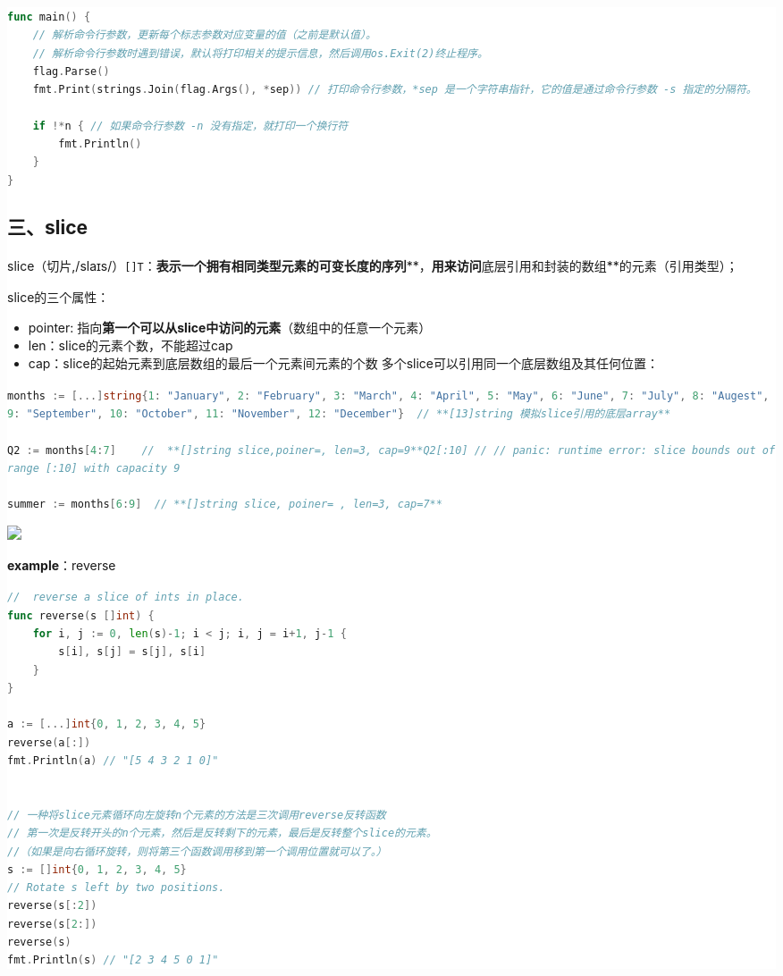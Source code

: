 ```go
func main() {
	// 解析命令行参数，更新每个标志参数对应变量的值（之前是默认值）。
	// 解析命令行参数时遇到错误，默认将打印相关的提示信息，然后调用os.Exit(2)终止程序。
	flag.Parse()
	fmt.Print(strings.Join(flag.Args(), *sep)) // 打印命令行参数，*sep 是一个字符串指针，它的值是通过命令行参数 -s 指定的分隔符。

	if !*n { // 如果命令行参数 -n 没有指定，就打印一个换行符
		fmt.Println()
	}
}
```



## **三、slice**

slice（切片,/slaɪs/）`[]T`：**表示一个拥有相同类型元素的可变长度的序列****，**用来访问**底层引用和封装的数组**的元素（引用类型）；

slice的三个属性：

- pointer: 指向**第一个可以从slice中访问的元素**（数组中的任意一个元素）
- len：slice的元素个数，不能超过cap
- cap：slice的起始元素到底层数组的最后一个元素间元素的个数
多个slice可以引用同一个底层数组及其任何位置：

```go
months := [...]string{1: "January", 2: "February", 3: "March", 4: "April", 5: "May", 6: "June", 7: "July", 8: "Augest", 9: "September", 10: "October", 11: "November", 12: "December"}  // **[13]string 模拟slice引用的底层array**

Q2 := months[4:7]    //  **[]string slice,poiner=, len=3, cap=9**Q2[:10] // // panic: runtime error: slice bounds out of range [:10] with capacity 9

summer := months[6:9]  // **[]string slice, poiner= , len=3, cap=7**
```

![](/images/16424637-29b5-8082-a2c5-c95383fbf49c/image_16424637-29b5-8037-840d-dd93459bc516.jpg)



**example**：reverse

```go
//  reverse a slice of ints in place.
func reverse(s []int) {
    for i, j := 0, len(s)-1; i < j; i, j = i+1, j-1 {
        s[i], s[j] = s[j], s[i]
    }
}

a := [...]int{0, 1, 2, 3, 4, 5}
reverse(a[:])
fmt.Println(a) // "[5 4 3 2 1 0]"


// 一种将slice元素循环向左旋转n个元素的方法是三次调用reverse反转函数
// 第一次是反转开头的n个元素，然后是反转剩下的元素，最后是反转整个slice的元素。
//（如果是向右循环旋转，则将第三个函数调用移到第一个调用位置就可以了。）
s := []int{0, 1, 2, 3, 4, 5}
// Rotate s left by two positions.
reverse(s[:2])
reverse(s[2:])
reverse(s)
fmt.Println(s) // "[2 3 4 5 0 1]"
```
